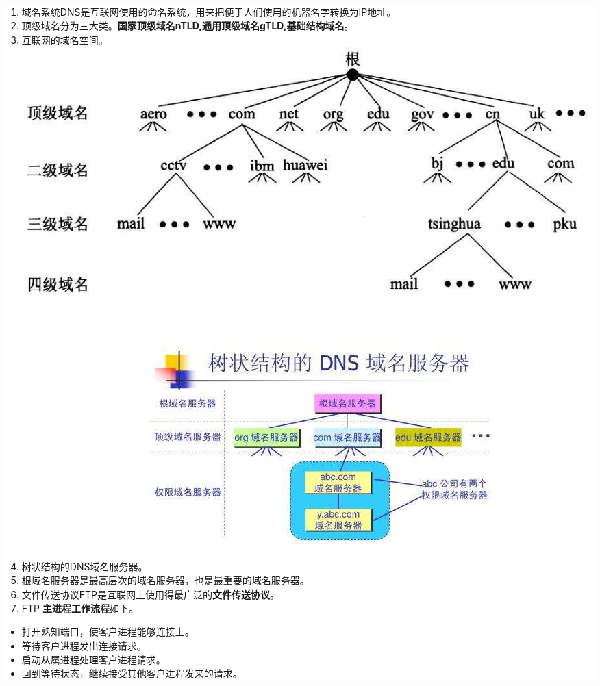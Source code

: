 1. 域名系统DNS是互联网使用的命名系统，用来把便于人们使用的机器名字转换为IP地址。
2. 顶级域名分为三大类。**国家顶级域名nTLD,通用顶级域名gTLD,基础结构域名**。
3. 互联网的域名空间。
![domain](images/7604477-3809ca06eb6f5881.jpg)
4. 树状结构的DNS域名服务器。
![tree-domain](images/u_3D137121673_2C1402111241_26fm_3D26_26gp_3D0.jpg)
5. 根域名服务器是最高层次的域名服务器，也是最重要的域名服务器。
6. 文件传送协议FTP是互联网上使用得最广泛的**文件传送协议**。
7. FTP **主进程工作流程**如下。

- 打开熟知端口，使客户进程能够连接上。
- 等待客户进程发出连接请求。
- 启动从属进程处理客户进程请求。
- 回到等待状态，继续接受其他客户进程发来的请求。
